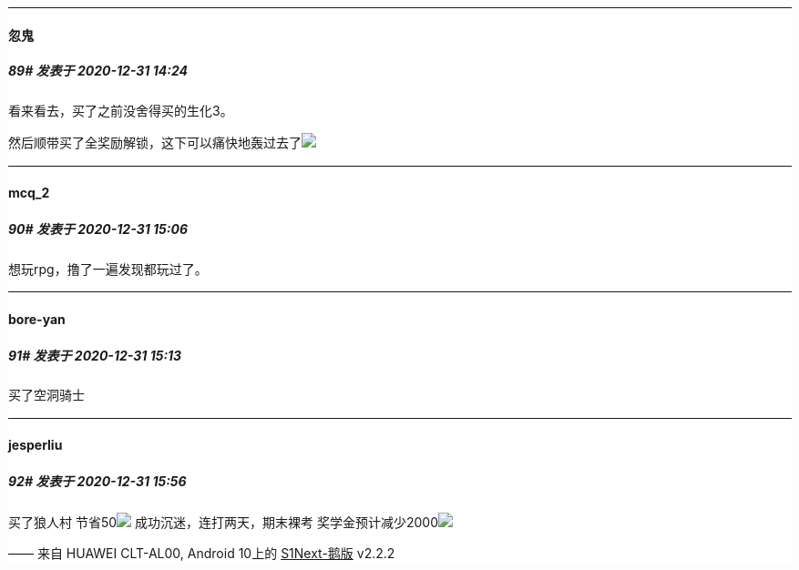 




*****

####  忽鬼  
##### 89#       发表于 2020-12-31 14:24




看来看去，买了之前没舍得买的生化3。

然后顺带买了全奖励解锁，这下可以痛快地轰过去了<img src="https://static.saraba1st.com/image/smiley/face2017/067.png" referrerpolicy="no-referrer">







*****

####  mcq_2  
##### 90#       发表于 2020-12-31 15:06




想玩rpg，撸了一遍发现都玩过了。







*****

####  bore-yan  
##### 91#       发表于 2020-12-31 15:13




买了空洞骑士







*****

####  jesperliu  
##### 92#       发表于 2020-12-31 15:56




买了狼人村 节省50<img src="https://static.saraba1st.com/image/smiley/face2017/033.png" referrerpolicy="no-referrer">
成功沉迷，连打两天，期末裸考 奖学金预计减少2000<img src="https://static.saraba1st.com/image/smiley/face2017/136.png" referrerpolicy="no-referrer">


—— 来自 HUAWEI CLT-AL00, Android 10上的 [S1Next-鹅版](https://github.com/ykrank/S1-Next/releases) v2.2.2
